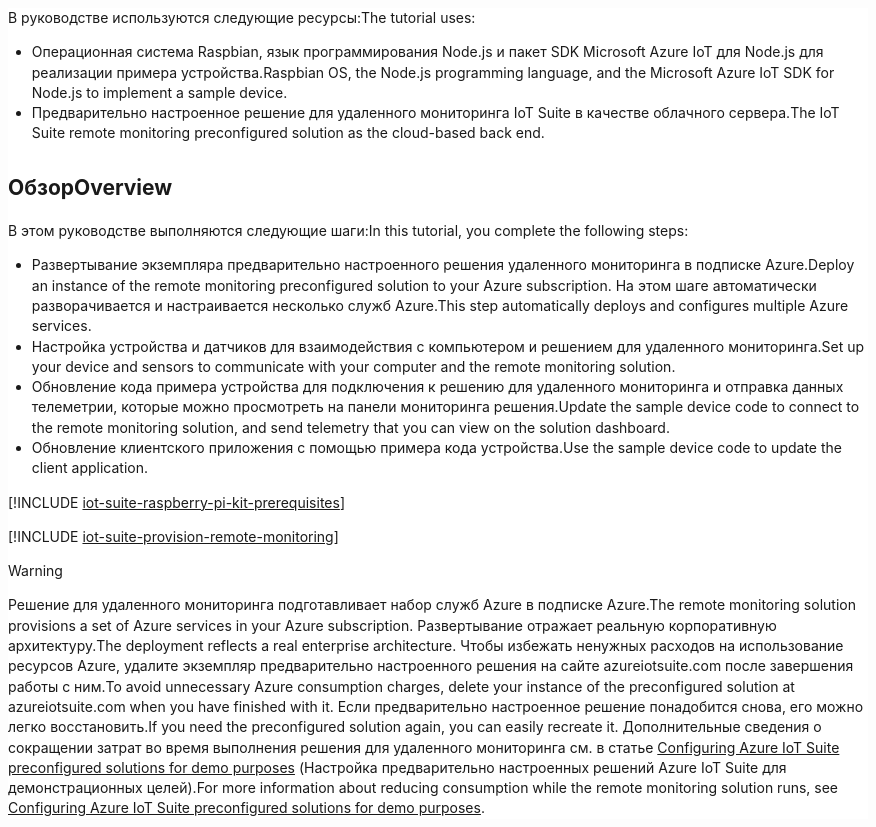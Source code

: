 <span data-ttu-id="7e303-108">В руководстве используются следующие ресурсы:</span><span class="sxs-lookup"><span data-stu-id="7e303-108">The tutorial uses:</span></span>

- <span data-ttu-id="7e303-109">Операционная система Raspbian, язык программирования Node.js и пакет SDK Microsoft Azure IoT для Node.js для реализации примера устройства.</span><span class="sxs-lookup"><span data-stu-id="7e303-109">Raspbian OS, the Node.js programming language, and the Microsoft Azure IoT SDK for Node.js to implement a sample device.</span></span>
- <span data-ttu-id="7e303-110">Предварительно настроенное решение для удаленного мониторинга IoT Suite в качестве облачного сервера.</span><span class="sxs-lookup"><span data-stu-id="7e303-110">The IoT Suite remote monitoring preconfigured solution as the cloud-based back end.</span></span>

## <a name="overview"></a><span data-ttu-id="7e303-111">Обзор</span><span class="sxs-lookup"><span data-stu-id="7e303-111">Overview</span></span>

<span data-ttu-id="7e303-112">В этом руководстве выполняются следующие шаги:</span><span class="sxs-lookup"><span data-stu-id="7e303-112">In this tutorial, you complete the following steps:</span></span>

- <span data-ttu-id="7e303-113">Развертывание экземпляра предварительно настроенного решения удаленного мониторинга в подписке Azure.</span><span class="sxs-lookup"><span data-stu-id="7e303-113">Deploy an instance of the remote monitoring preconfigured solution to your Azure subscription.</span></span> <span data-ttu-id="7e303-114">На этом шаге автоматически разворачивается и настраивается несколько служб Azure.</span><span class="sxs-lookup"><span data-stu-id="7e303-114">This step automatically deploys and configures multiple Azure services.</span></span>
- <span data-ttu-id="7e303-115">Настройка устройства и датчиков для взаимодействия с компьютером и решением для удаленного мониторинга.</span><span class="sxs-lookup"><span data-stu-id="7e303-115">Set up your device and sensors to communicate with your computer and the remote monitoring solution.</span></span>
- <span data-ttu-id="7e303-116">Обновление кода примера устройства для подключения к решению для удаленного мониторинга и отправка данных телеметрии, которые можно просмотреть на панели мониторинга решения.</span><span class="sxs-lookup"><span data-stu-id="7e303-116">Update the sample device code to connect to the remote monitoring solution, and send telemetry that you can view on the solution dashboard.</span></span>
- <span data-ttu-id="7e303-117">Обновление клиентского приложения с помощью примера кода устройства.</span><span class="sxs-lookup"><span data-stu-id="7e303-117">Use the sample device code to update the client application.</span></span>

[!INCLUDE [iot-suite-raspberry-pi-kit-prerequisites](../../includes/iot-suite-raspberry-pi-kit-prerequisites.md)]

[!INCLUDE [iot-suite-provision-remote-monitoring](../../includes/iot-suite-provision-remote-monitoring.md)]

> [!WARNING]
> <span data-ttu-id="7e303-118">Решение для удаленного мониторинга подготавливает набор служб Azure в подписке Azure.</span><span class="sxs-lookup"><span data-stu-id="7e303-118">The remote monitoring solution provisions a set of Azure services in your Azure subscription.</span></span> <span data-ttu-id="7e303-119">Развертывание отражает реальную корпоративную архитектуру.</span><span class="sxs-lookup"><span data-stu-id="7e303-119">The deployment reflects a real enterprise architecture.</span></span> <span data-ttu-id="7e303-120">Чтобы избежать ненужных расходов на использование ресурсов Azure, удалите экземпляр предварительно настроенного решения на сайте azureiotsuite.com после завершения работы с ним.</span><span class="sxs-lookup"><span data-stu-id="7e303-120">To avoid unnecessary Azure consumption charges, delete your instance of the preconfigured solution at azureiotsuite.com when you have finished with it.</span></span> <span data-ttu-id="7e303-121">Если предварительно настроенное решение понадобится снова, его можно легко восстановить.</span><span class="sxs-lookup"><span data-stu-id="7e303-121">If you need the preconfigured solution again, you can easily recreate it.</span></span> <span data-ttu-id="7e303-122">Дополнительные сведения о сокращении затрат во время выполнения решения для удаленного мониторинга см. в статье [Configuring Azure IoT Suite preconfigured solutions for demo purposes][lnk-demo-config] (Настройка предварительно настроенных решений Azure IoT Suite для демонстрационных целей).</span><span class="sxs-lookup"><span data-stu-id="7e303-122">For more information about reducing consumption while the remote monitoring solution runs, see [Configuring Azure IoT Suite preconfigured solutions for demo purposes][lnk-demo-config].</span></span>


[img-raspberry-output]: ./media/iot-suite-raspberry-pi-kit-node-get-started-advanced/app-output.png
[img-update-progress]: ./media/iot-suite-raspberry-pi-kit-node-get-started-advanced/updateprogress.png
[img-job-status]: ./media/iot-suite-raspberry-pi-kit-node-get-started-advanced/jobstatus.png
[img-list-devices]: ./media/iot-suite-raspberry-pi-kit-node-get-started-advanced/listdevices.png
[img-method-history]: ./media/iot-suite-raspberry-pi-kit-node-get-started-advanced/methodhistory.png
[lnk-demo-config]: https://github.com/Azure/azure-iot-remote-monitoring/blob/master/Docs/configure-preconfigured-demo.md